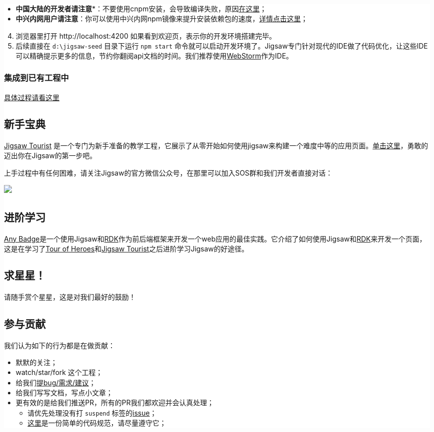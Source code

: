 - **中国大陆的开发者请注意***：不要使用cnpm安装，会导致编译失败，原因[在这里](https://github.com/cnpm/cnpmjs.org/issues/1463)；
- **中兴内网用户请注意**：你可以使用中兴内网npm镜像来提升安装依赖包的速度，[详情点击这里](docs/how-to-use-npm-mirror-inside-of-zte/index.md)；

4. 浏览器里打开 http://localhost:4200 如果看到欢迎页，表示你的开发环境搭建完毕。
5. 后续直接在 `d:\jigsaw-seed` 目录下运行 `npm start` 命令就可以启动开发环境了。Jigsaw专门针对现代的IDE做了代码优化，让这些IDE可以精确提示更多的信息，节约你翻阅api文档的时间。我们推荐使用[WebStorm](https://www.jetbrains.com/webstorm/)作为IDE。

### 集成到已有工程中
[具体过程请看这里](docs/integrate-your-project-with-jigsaw/index.md)

## 新手宝典
[Jigsaw Tourist](https://github.com/rdkmaster/jigsaw-tourist) 是一个专门为新手准备的教学工程，它展示了从零开始如何使用jigsaw来构建一个难度中等的应用页面。[单击这里](docs/tourist/index.md)，勇敢的迈出你在Jigsaw的第一步吧。

上手过程中有任何困难，请关注Jigsaw的官方微信公众号，在那里可以加入SOS群和我们开发者直接对话：

![](docs/image/qr-weixin.jpg)

## 进阶学习
[Any Badge](https://github.com/rdkmaster/any-badge)是一个使用Jigsaw和[RDK](https://github.com/rdkmaster/rdk)作为前后端框架来开发一个web应用的最佳实践。它介绍了如何使用Jigsaw和[RDK](https://github.com/rdkmaster/rdk)来开发一个页面，这是在学习了[Tour of Heroes](https://angular.io/tutorial)和[Jigsaw Tourist](https://github.com/rdkmaster/jigsaw/blob/master/docs/tourist/index.md)之后进阶学习Jigsaw的好途径。

## 求星星！
请随手赏个星星，这是对我们最好的鼓励！

## 参与贡献
我们认为如下的行为都是在做贡献：
- 默默的关注；
- watch/star/fork 这个工程；
- 给我们[提bug/需求/建议](https://github.com/rdkmaster/jigsaw/issues/new)；
- 给我们写写文档，写点小文章；
- 更有效的是给我们推送PR，所有的PR我们都欢迎并会认真处理；
    - 请优先处理没有打 `suspend` 标签的[issue](https://github.com/rdkmaster/jigsaw/issues)；
    - [这里](https://github.com/rdkmaster/jigsaw/blob/master/docs/coding-spec.md)是一份简单的代码规范，请尽量遵守它；

